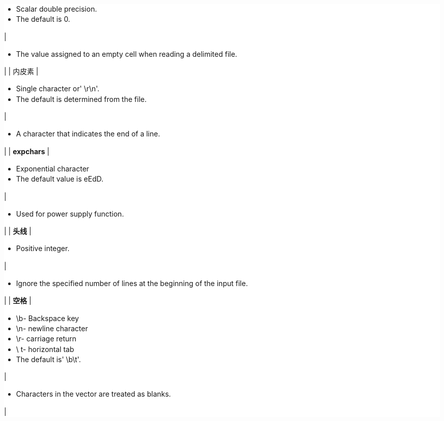 *   Scalar double precision.
*   The default is 0.

 | 

*   The value assigned to an empty cell when reading a delimited file.

 |
| 内皮素 | 

*   Single character or' \r\n'.
*   The default is determined from the file.

 | 

*   A character that indicates the end of a line.

 |
| **expchars** | 

*   Exponential character
*   The default value is eEdD.

 | 

*   Used for power supply function.

 |
| **头线** | 

*   Positive integer.

 | 

*   Ignore the specified number of lines at the beginning of the input file.

 |
| **空格** | 

*   \b- Backspace key
*   \n- newline character
*   \r- carriage return
*   \ t- horizontal tab
*   The default is' \b\t'.

 | 

*   Characters in the vector are treated as blanks.

 |
